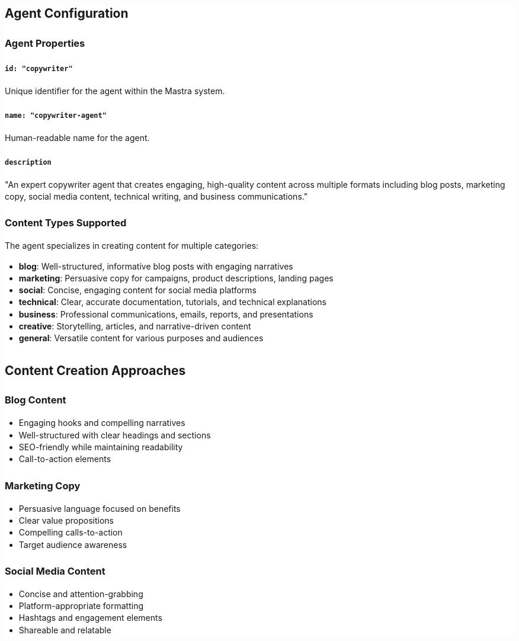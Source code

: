 ## Agent Configuration

### Agent Properties

#### `id: "copywriter"`

Unique identifier for the agent within the Mastra system.

#### `name: "copywriter-agent"`

Human-readable name for the agent.

#### `description`

"An expert copywriter agent that creates engaging, high-quality content across multiple formats including blog posts, marketing copy, social media content, technical writing, and business communications."

### Content Types Supported

The agent specializes in creating content for multiple categories:

- **blog**: Well-structured, informative blog posts with engaging narratives
- **marketing**: Persuasive copy for campaigns, product descriptions, landing pages
- **social**: Concise, engaging content for social media platforms
- **technical**: Clear, accurate documentation, tutorials, and technical explanations
- **business**: Professional communications, emails, reports, and presentations
- **creative**: Storytelling, articles, and narrative-driven content
- **general**: Versatile content for various purposes and audiences

## Content Creation Approaches

### Blog Content

- Engaging hooks and compelling narratives
- Well-structured with clear headings and sections
- SEO-friendly while maintaining readability
- Call-to-action elements

### Marketing Copy

- Persuasive language focused on benefits
- Clear value propositions
- Compelling calls-to-action
- Target audience awareness

### Social Media Content

- Concise and attention-grabbing
- Platform-appropriate formatting
- Hashtags and engagement elements
- Shareable and relatable
